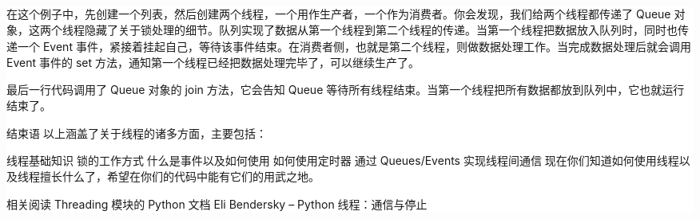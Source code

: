 在这个例子中，先创建一个列表，然后创建两个线程，一个用作生产者，一个作为消费者。你会发现，我们给两个线程都传递了 Queue 对象，这两个线程隐藏了关于锁处理的细节。队列实现了数据从第一个线程到第二个线程的传递。当第一个线程把数据放入队列时，同时也传递一个 Event 事件，紧接着挂起自己，等待该事件结束。在消费者侧，也就是第二个线程，则做数据处理工作。当完成数据处理后就会调用 Event 事件的 set 方法，通知第一个线程已经把数据处理完毕了，可以继续生产了。

最后一行代码调用了 Queue 对象的 join 方法，它会告知 Queue 等待所有线程结束。当第一个线程把所有数据都放到队列中，它也就运行结束了。

结束语
以上涵盖了关于线程的诸多方面，主要包括：

线程基础知识
锁的工作方式
什么是事件以及如何使用
如何使用定时器
通过 Queues/Events 实现线程间通信
现在你们知道如何使用线程以及线程擅长什么了，希望在你们的代码中能有它们的用武之地。

相关阅读
Threading 模块的 Python 文档
Eli Bendersky – Python 线程：通信与停止